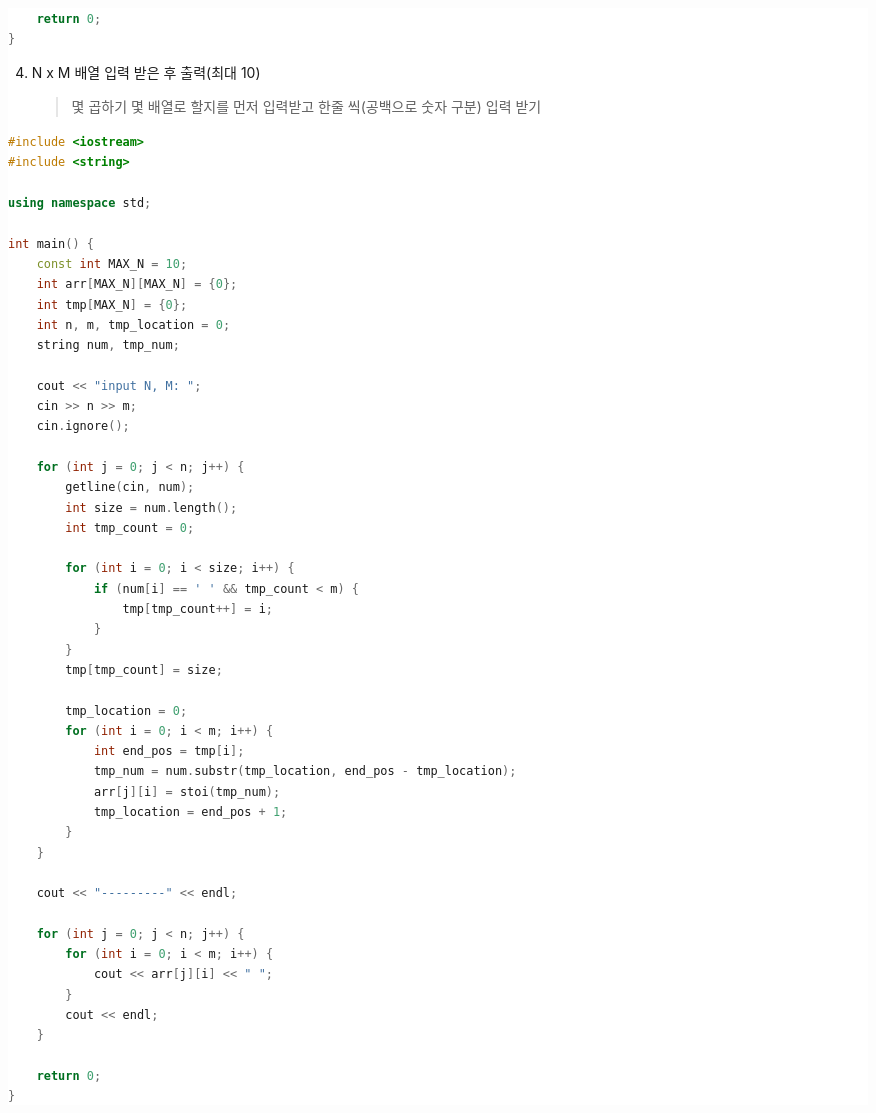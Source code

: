 ```cpp
    return 0;
}
```

4. N x M 배열 입력 받은 후 출력(최대 10)
    >몇 곱하기 몇 배열로 할지를 먼저 입력받고 한줄 씩(공백으로 숫자 구분) 입력 받기

```cpp
#include <iostream>
#include <string>

using namespace std;

int main() {
    const int MAX_N = 10;
    int arr[MAX_N][MAX_N] = {0};
    int tmp[MAX_N] = {0};
    int n, m, tmp_location = 0;
    string num, tmp_num;

    cout << "input N, M: ";
    cin >> n >> m;
    cin.ignore();

    for (int j = 0; j < n; j++) {
        getline(cin, num);
        int size = num.length(); 
        int tmp_count = 0; 
        
        for (int i = 0; i < size; i++) {
            if (num[i] == ' ' && tmp_count < m) { 
                tmp[tmp_count++] = i;
            }
        }
        tmp[tmp_count] = size;

        tmp_location = 0;
        for (int i = 0; i < m; i++) {
            int end_pos = tmp[i];
            tmp_num = num.substr(tmp_location, end_pos - tmp_location);
            arr[j][i] = stoi(tmp_num);
            tmp_location = end_pos + 1;
        }
    }

    cout << "---------" << endl;

    for (int j = 0; j < n; j++) {
        for (int i = 0; i < m; i++) {
            cout << arr[j][i] << " ";
        }
        cout << endl;
    }

    return 0;
}
```
